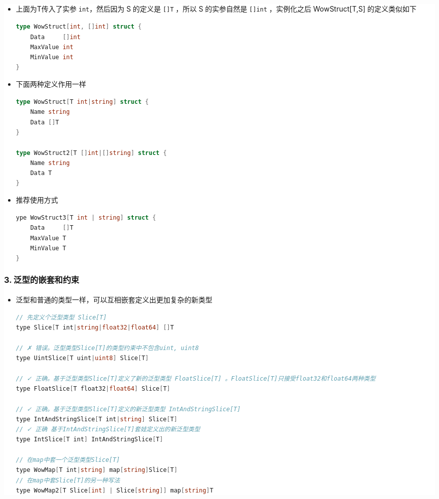 - 上面为T传入了实参 `int`，然后因为 S 的定义是 `[]T` ，所以 S 的实参自然是 `[]int` ，实例化之后 WowStruct[T,S] 的定义类似如下

  ```go
  type WowStruct[int, []int] struct {
      Data     []int
      MaxValue int
      MinValue int
  }
  ```

- 下面两种定义作用一样

  ```go
  type WowStruct[T int|string] struct {
      Name string
      Data []T
  }
   
  type WowStruct2[T []int|[]string] struct {
      Name string
      Data T
  }
  ```

- 推荐使用方式

  ```go
  ype WowStruct3[T int | string] struct {
      Data     []T
      MaxValue T
      MinValue T
  }
  ```

  

### 3. 泛型的嵌套和约束

- 泛型和普通的类型一样，可以互相嵌套定义出更加复杂的新类型

  ```go
  // 先定义个泛型类型 Slice[T]
  type Slice[T int|string|float32|float64] []T
  
  // ✗ 错误。泛型类型Slice[T]的类型约束中不包含uint, uint8
  type UintSlice[T uint|uint8] Slice[T]  
  
  // ✓ 正确。基于泛型类型Slice[T]定义了新的泛型类型 FloatSlice[T] 。FloatSlice[T]只接受float32和float64两种类型
  type FloatSlice[T float32|float64] Slice[T] 
  
  // ✓ 正确。基于泛型类型Slice[T]定义的新泛型类型 IntAndStringSlice[T]
  type IntAndStringSlice[T int|string] Slice[T]  
  // ✓ 正确 基于IntAndStringSlice[T]套娃定义出的新泛型类型
  type IntSlice[T int] IntAndStringSlice[T] 
  
  // 在map中套一个泛型类型Slice[T]
  type WowMap[T int|string] map[string]Slice[T]
  // 在map中套Slice[T]的另一种写法
  type WowMap2[T Slice[int] | Slice[string]] map[string]T
  
  ```
